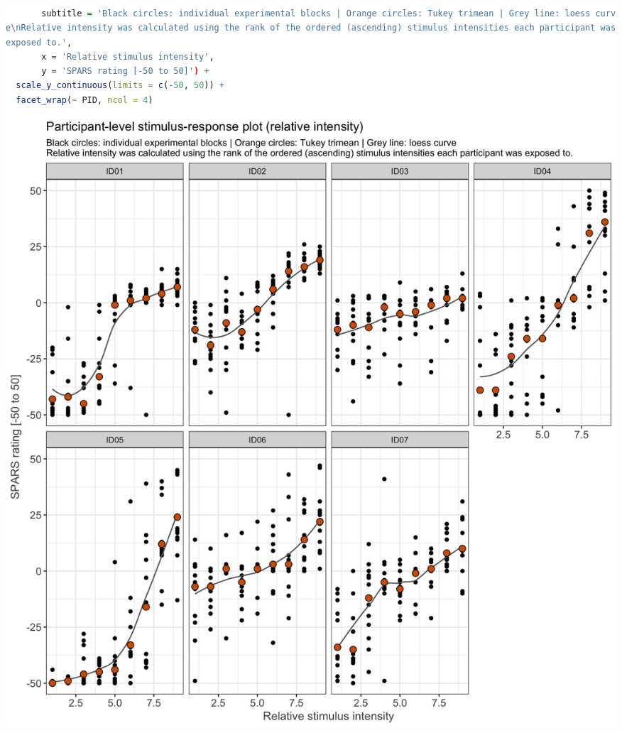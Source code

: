 ```r
       subtitle = 'Black circles: individual experimental blocks | Orange circles: Tukey trimean | Grey line: loess curve\nRelative intensity was calculated using the rank of the ordered (ascending) stimulus intensities each participant was exposed to.',
       x = 'Relative stimulus intensity',
       y = 'SPARS rating [-50 to 50]') +
  scale_y_continuous(limits = c(-50, 50)) +
  facet_wrap(~ PID, ncol = 4)
```

<img src="figures/4B-response-characteristics/sr_participants-2.png" width="864" style="display: block; margin: auto;" />


[^1]: Loy A, Hofmann H. HLMdiag: A suite of diagnostics for hierarchical linear models in R. J. Stat. Softw. 2014;56:1–28. [Available](https://www.jstatsoft.org/article/view/v056i05/v56i05.pdf)